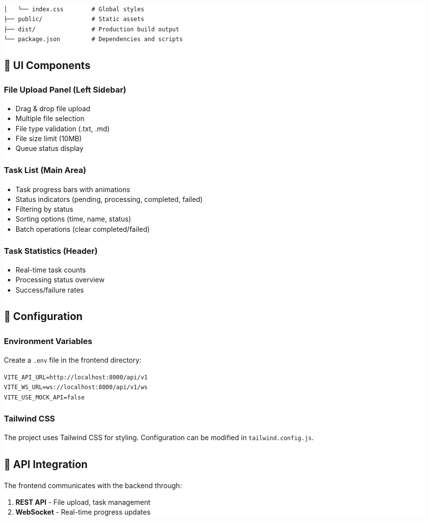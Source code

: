 ```
│   └── index.css        # Global styles
├── public/              # Static assets
├── dist/                # Production build output
└── package.json         # Dependencies and scripts
```

## 🎨 UI Components

### File Upload Panel (Left Sidebar)
- Drag & drop file upload
- Multiple file selection
- File type validation (.txt, .md)
- File size limit (10MB)
- Queue status display

### Task List (Main Area)
- Task progress bars with animations
- Status indicators (pending, processing, completed, failed)
- Filtering by status
- Sorting options (time, name, status)
- Batch operations (clear completed/failed)

### Task Statistics (Header)
- Real-time task counts
- Processing status overview
- Success/failure rates

## 🔧 Configuration

### Environment Variables

Create a `.env` file in the frontend directory:

```env
VITE_API_URL=http://localhost:8000/api/v1
VITE_WS_URL=ws://localhost:8000/api/v1/ws
VITE_USE_MOCK_API=false
```

### Tailwind CSS

The project uses Tailwind CSS for styling. Configuration can be modified in `tailwind.config.js`.

## 📡 API Integration

The frontend communicates with the backend through:

1. **REST API** - File upload, task management
2. **WebSocket** - Real-time progress updates
